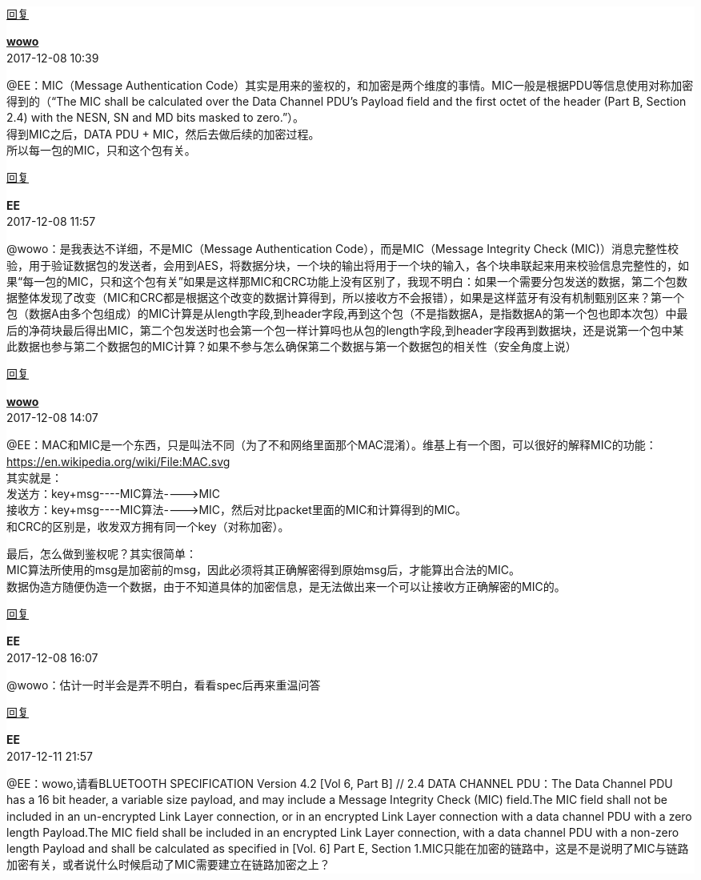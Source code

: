 [回复](http://www.wowotech.net/bluetooth/le_encryption.html#comment-6318)

**[wowo](http://www.wowotech.net/)**  
2017-12-08 10:39

@EE：MIC（Message Authentication Code）其实是用来的鉴权的，和加密是两个维度的事情。MIC一般是根据PDU等信息使用对称加密得到的（“The MIC shall be calculated over the Data Channel PDU’s Payload field and the first octet of the header (Part B, Section 2.4) with the NESN, SN and MD bits masked to zero.”）。  
得到MIC之后，DATA PDU + MIC，然后去做后续的加密过程。  
所以每一包的MIC，只和这个包有关。

[回复](http://www.wowotech.net/bluetooth/le_encryption.html#comment-6319)

**EE**  
2017-12-08 11:57

@wowo：是我表达不详细，不是MIC（Message Authentication Code），而是MIC（Message Integrity Check (MIC)）消息完整性校验，用于验证数据包的发送者，会用到AES，将数据分块，一个块的输出将用于一个块的输入，各个块串联起来用来校验信息完整性的，如果“每一包的MIC，只和这个包有关”如果是这样那MIC和CRC功能上没有区别了，我现不明白：如果一个需要分包发送的数据，第二个包数据整体发现了改变（MIC和CRC都是根据这个改变的数据计算得到，所以接收方不会报错），如果是这样蓝牙有没有机制甄别区来？第一个包（数据A由多个包组成）的MIC计算是从length字段,到header字段,再到这个包（不是指数据A，是指数据A的第一个包也即本次包）中最后的净荷块最后得出MIC，第二个包发送时也会第一个包一样计算吗也从包的length字段,到header字段再到数据块，还是说第一个包中某此数据也参与第二个数据包的MIC计算？如果不参与怎么确保第二个数据与第一个数据包的相关性（安全角度上说）

[回复](http://www.wowotech.net/bluetooth/le_encryption.html#comment-6321)

**[wowo](http://www.wowotech.net/)**  
2017-12-08 14:07

@EE：MAC和MIC是一个东西，只是叫法不同（为了不和网络里面那个MAC混淆）。维基上有一个图，可以很好的解释MIC的功能：  
https://en.wikipedia.org/wiki/File:MAC.svg  
其实就是：  
发送方：key+msg----MIC算法---->MIC  
接收方：key+msg----MIC算法---->MIC，然后对比packet里面的MIC和计算得到的MIC。  
和CRC的区别是，收发双方拥有同一个key（对称加密）。  
  
最后，怎么做到鉴权呢？其实很简单：  
MIC算法所使用的msg是加密前的msg，因此必须将其正确解密得到原始msg后，才能算出合法的MIC。  
数据伪造方随便伪造一个数据，由于不知道具体的加密信息，是无法做出来一个可以让接收方正确解密的MIC的。

[回复](http://www.wowotech.net/bluetooth/le_encryption.html#comment-6322)

**EE**  
2017-12-08 16:07

@wowo：估计一时半会是弄不明白，看看spec后再来重温问答

[回复](http://www.wowotech.net/bluetooth/le_encryption.html#comment-6327)

**EE**  
2017-12-11 21:57

@EE：wowo,请看BLUETOOTH SPECIFICATION Version 4.2 [Vol 6, Part B] // 2.4 DATA CHANNEL PDU：The Data Channel PDU has a 16 bit header, a variable size payload, and may include a Message Integrity Check (MIC) field.The MIC field shall not be included in an un-encrypted Link Layer connection, or in an encrypted Link Layer connection with a data channel PDU with a zero length Payload.The MIC field shall be included in an encrypted Link Layer connection, with a data channel PDU with a non-zero length Payload and shall be calculated as specified in [Vol. 6] Part E, Section 1.MIC只能在加密的链路中，这是不是说明了MIC与链路加密有关，或者说什么时候启动了MIC需要建立在链路加密之上？
